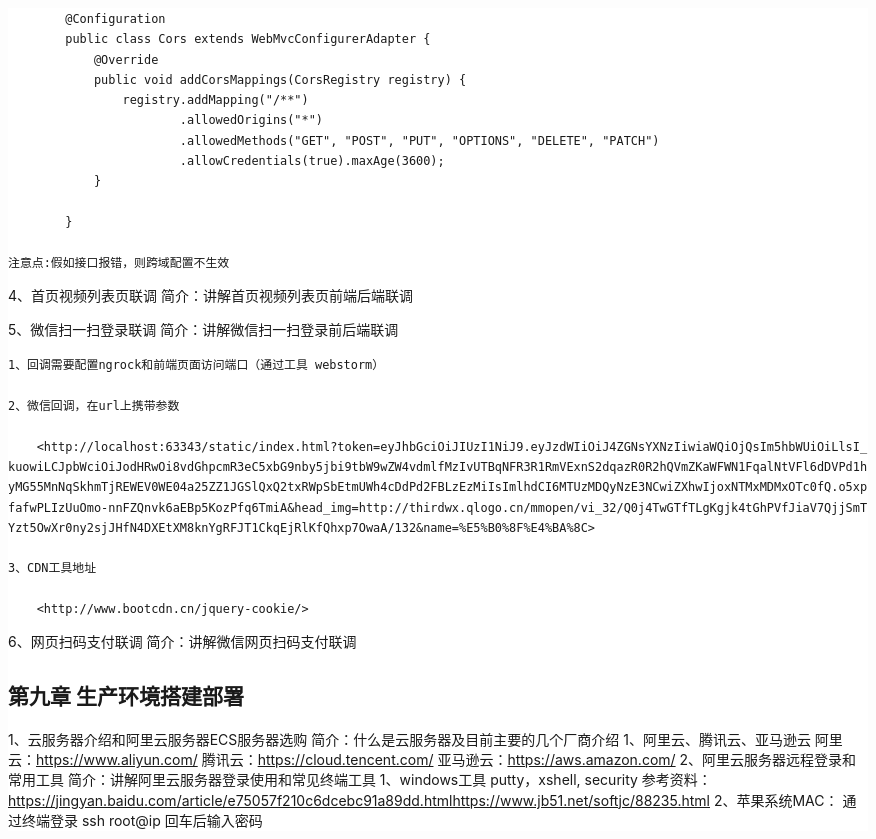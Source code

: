 			@Configuration
			public class Cors extends WebMvcConfigurerAdapter {
			    @Override
			    public void addCorsMappings(CorsRegistry registry) {
			        registry.addMapping("/**")
			                .allowedOrigins("*")
			                .allowedMethods("GET", "POST", "PUT", "OPTIONS", "DELETE", "PATCH")
			                .allowCredentials(true).maxAge(3600);
			    }
	
			}
	
	注意点:假如接口报错，则跨域配置不生效







4、首页视频列表页联调
	 简介：讲解首页视频列表页前端后端联调







5、微信扫一扫登录联调
	简介：讲解微信扫一扫登录前后端联调

	1、回调需要配置ngrock和前端页面访问端口（通过工具 webstorm）
	
	2、微信回调，在url上携带参数
	
		<http://localhost:63343/static/index.html?token=eyJhbGciOiJIUzI1NiJ9.eyJzdWIiOiJ4ZGNsYXNzIiwiaWQiOjQsIm5hbWUiOiLlsI_kuowiLCJpbWciOiJodHRwOi8vdGhpcmR3eC5xbG9nby5jbi9tbW9wZW4vdmlfMzIvUTBqNFR3R1RmVExnS2dqazR0R2hQVmZKaWFWN1FqalNtVFl6dDVPd1hyMG55MnNqSkhmTjREWEV0WE04a25ZZ1JGSlQxQ2txRWpSbEtmUWh4cDdPd2FBLzEzMiIsImlhdCI6MTUzMDQyNzE3NCwiZXhwIjoxNTMxMDMxOTc0fQ.o5xpfafwPLIzUuOmo-nnFZQnvk6aEBp5KozPfq6TmiA&head_img=http://thirdwx.qlogo.cn/mmopen/vi_32/Q0j4TwGTfTLgKgjk4tGhPVfJiaV7QjjSmTYzt5OwXr0ny2sjJHfN4DXEtXM8knYgRFJT1CkqEjRlKfQhxp7OwaA/132&name=%E5%B0%8F%E4%BA%8C>
	
	3、CDN工具地址
	
		<http://www.bootcdn.cn/jquery-cookie/>







6、网页扫码支付联调
	简介：讲解微信网页扫码支付联调
## 第九章 生产环境搭建部署
1、云服务器介绍和阿里云服务器ECS服务器选购 简介：什么是云服务器及目前主要的几个厂商介绍 1、阿里云、腾讯云、亚马逊云 阿里云：https://www.aliyun.com/ 腾讯云：https://cloud.tencent.com/ 亚马逊云：https://aws.amazon.com/
2、阿里云服务器远程登录和常用工具 简介：讲解阿里云服务器登录使用和常见终端工具 1、windows工具 putty，xshell, security 参考资料： https://jingyan.baidu.com/article/e75057f210c6dcebc91a89dd.htmlhttps://www.jb51.net/softjc/88235.html
2、苹果系统MAC： 通过终端登录
	ssh root@ip  回车后输入密码
